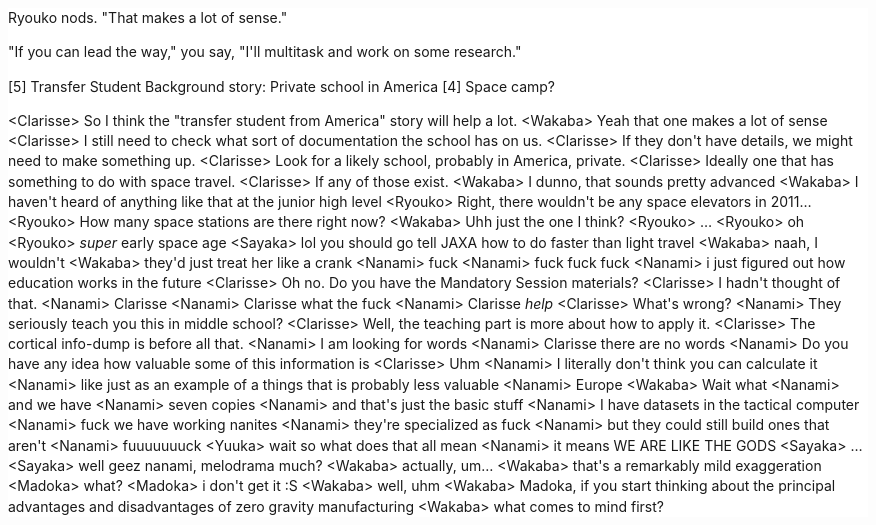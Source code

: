 Ryouko nods. "That makes a lot of sense."

"If you can lead the way," you say, "I'll multitask and work on some research."

\[5] Transfer Student Background story: Private school in America
\[4] Space camp?

\<Clarisse> So I think the "transfer student from America" story will help a lot.
\<Wakaba> Yeah that one makes a lot of sense
\<Clarisse> I still need to check what sort of documentation the school has on us.
\<Clarisse> If they don't have details, we might need to make something up.
\<Clarisse> Look for a likely school, probably in America, private.
\<Clarisse> Ideally one that has something to do with space travel.
\<Clarisse> If any of those exist.
\<Wakaba> I dunno, that sounds pretty advanced
\<Wakaba> I haven't heard of anything like that at the junior high level
\<Ryouko> Right, there wouldn't be any space elevators in 2011…
\<Ryouko> How many space stations are there right now?
\<Wakaba> Uhh just the one I think?
\<Ryouko> …
\<Ryouko> oh
\<Ryouko> *super* early space age
\<Sayaka> lol you should go tell JAXA how to do faster than light travel
\<Wakaba> naah, I wouldn't
\<Wakaba> they'd just treat her like a crank
\<Nanami> fuck
\<Nanami> fuck fuck fuck
\<Nanami> i just figured out how education works in the future
\<Clarisse> Oh no. Do you have the Mandatory Session materials?
\<Clarisse> I hadn't thought of that.
\<Nanami> Clarisse
\<Nanami> Clarisse what the fuck
\<Nanami> Clarisse *help*
\<Clarisse> What's wrong?
\<Nanami> They seriously teach you this in middle school?
\<Clarisse> Well, the teaching part is more about how to apply it.
\<Clarisse> The cortical info-dump is before all that.
\<Nanami> I am looking for words
\<Nanami> Clarisse there are no words
\<Nanami> Do you have any idea how valuable some of this information is
\<Clarisse> Uhm
\<Nanami> I literally don't think you can calculate it
\<Nanami> like just as an example of a things that is probably less valuable
\<Nanami> Europe
\<Wakaba> Wait what
\<Nanami> and we have
\<Nanami> seven copies
\<Nanami> and that's just the basic stuff
\<Nanami> I have datasets in the tactical computer
\<Nanami> fuck we have working nanites
\<Nanami> they're specialized as fuck
\<Nanami> but they could still build ones that aren't
\<Nanami> fuuuuuuuck
\<Yuuka> wait so what does that all mean
\<Nanami> it means WE ARE LIKE THE GODS
\<Sayaka> …
\<Sayaka> well geez nanami, melodrama much?
\<Wakaba> actually, um…
\<Wakaba> that's a remarkably mild exaggeration
\<Madoka> what?
\<Madoka> i don't get it :S
\<Wakaba> well, uhm
\<Wakaba> Madoka, if you start thinking about the principal advantages and disadvantages of zero gravity manufacturing
\<Wakaba> what comes to mind first?